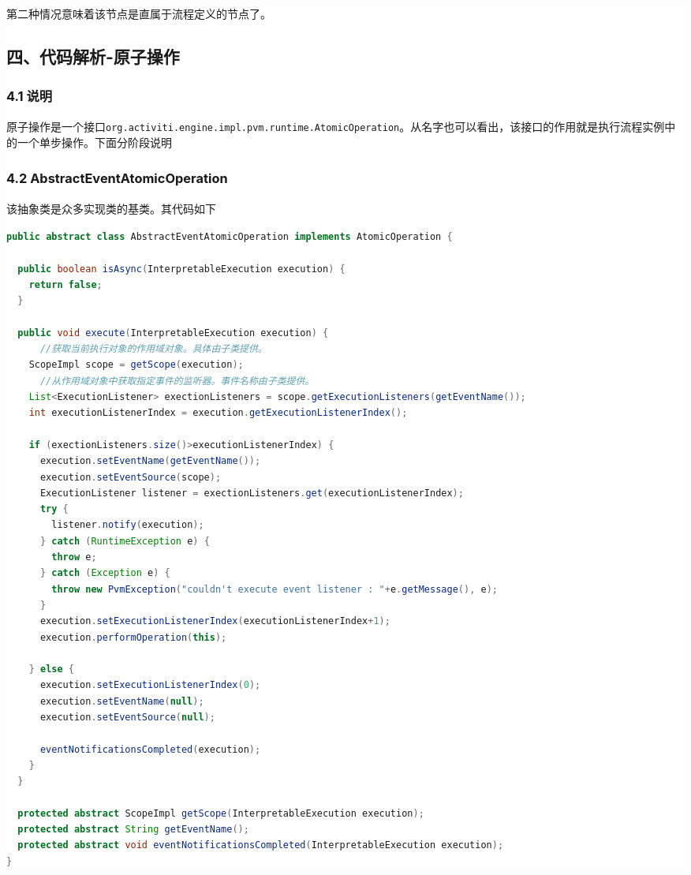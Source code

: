 第二种情况意味着该节点是直属于流程定义的节点了。


## 四、代码解析-原子操作

### 4.1 说明

原子操作是一个接口`org.activiti.engine.impl.pvm.runtime.AtomicOperation`。从名字也可以看出，该接口的作用就是执行流程实例中的一个单步操作。下面分阶段说明

### 4.2 AbstractEventAtomicOperation

该抽象类是众多实现类的基类。其代码如下

```java
public abstract class AbstractEventAtomicOperation implements AtomicOperation {
 
  public boolean isAsync(InterpretableExecution execution) {
    return false;
  }
 
  public void execute(InterpretableExecution execution) {
      //获取当前执行对象的作用域对象。具体由子类提供。
    ScopeImpl scope = getScope(execution);
      //从作用域对象中获取指定事件的监听器。事件名称由子类提供。
    List<ExecutionListener> exectionListeners = scope.getExecutionListeners(getEventName());
    int executionListenerIndex = execution.getExecutionListenerIndex();
 
    if (exectionListeners.size()>executionListenerIndex) {
      execution.setEventName(getEventName());
      execution.setEventSource(scope);
      ExecutionListener listener = exectionListeners.get(executionListenerIndex);
      try {
        listener.notify(execution);
      } catch (RuntimeException e) {
        throw e;
      } catch (Exception e) {
        throw new PvmException("couldn't execute event listener : "+e.getMessage(), e);
      }
      execution.setExecutionListenerIndex(executionListenerIndex+1);
      execution.performOperation(this);
 
    } else {
      execution.setExecutionListenerIndex(0);
      execution.setEventName(null);
      execution.setEventSource(null);
 
      eventNotificationsCompleted(execution);
    }
  }
 
  protected abstract ScopeImpl getScope(InterpretableExecution execution);
  protected abstract String getEventName();
  protected abstract void eventNotificationsCompleted(InterpretableExecution execution);
}
```
